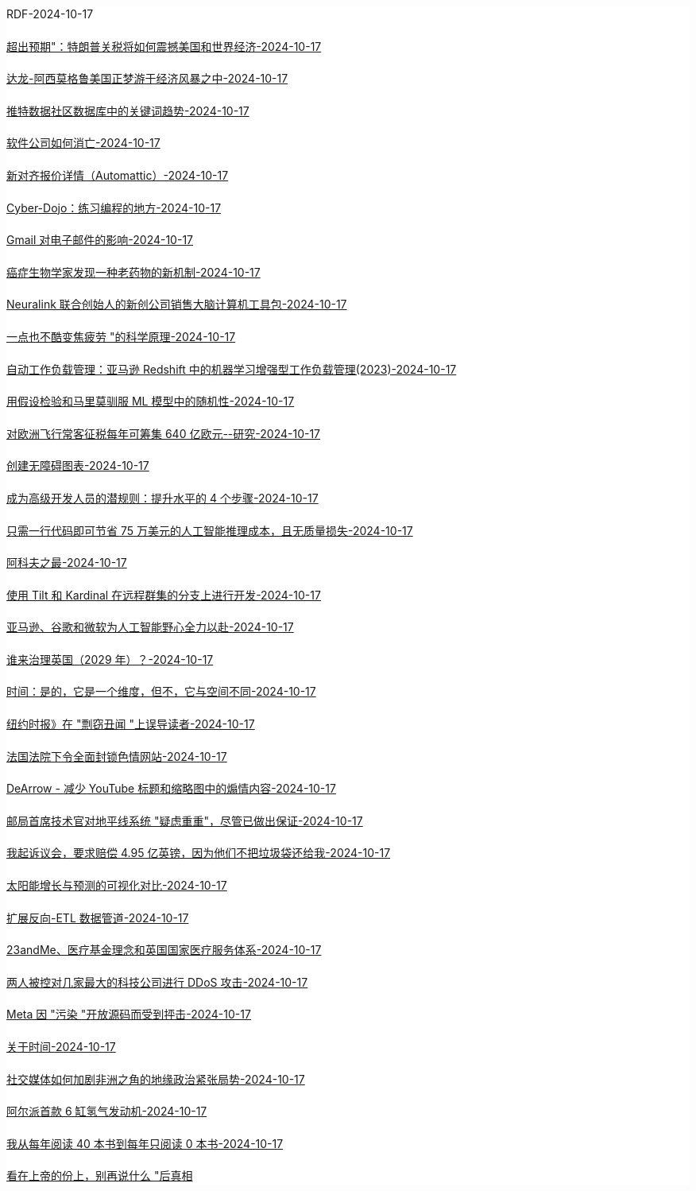 RDF-2024-10-17</a><br/><br/><a target=_blank rel=nofollow href="https://www.washingtonpost.com/business/2024/10/16/trump-tariffs-impact-economy/" >超出预期"：特朗普关税将如何震撼美国和世界经济-2024-10-17</a><br/><br/><a target=_blank rel=nofollow href="https://www.nytimes.com/2024/10/17/opinion/economy-us-aging-work-force-ai.html" >达龙-阿西莫格鲁美国正梦游于经济风暴之中-2024-10-17</a><br/><br/><a target=_blank rel=nofollow href="https://labs-community-archive.streamlit.app/" >推特数据社区数据库中的关键词趋势-2024-10-17</a><br/><br/><a target=_blank rel=nofollow href="https://gist.githubusercontent.com/eliot-akira/6eaecda619d0fafd1d74/raw/4dcb405f0f604c240e3eabb5ecf88d143cf99582/how-software-companies-die" >软件公司如何消亡-2024-10-17</a><br/><br/><a target=_blank rel=nofollow href="https://old.reddit.com/r/Wordpress/comments/1g5q7vh/details_of_new_alignment_offer/" >新对齐报价详情（Automattic）-2024-10-17</a><br/><br/><a target=_blank rel=nofollow href="https://cyber-dojo.org/creator/home" >Cyber-Dojo：练习编程的地方-2024-10-17</a><br/><br/><a target=_blank rel=nofollow href="https://www.theverge.com/c/24211978/gmail-email-storage-search-2004-anniversary-google" >Gmail 对电子邮件的影响-2024-10-17</a><br/><br/><a target=_blank rel=nofollow href="https://news.mit.edu/2024/cancer-biologists-discover-new-mechanism-old-drug-1007" >癌症生物学家发现一种老药物的新机制-2024-10-17</a><br/><br/><a target=_blank rel=nofollow href="https://www.bloomberg.com/news/articles/2024-10-17/neuralink-co-founder-max-hodak-wants-to-seed-a-brain-computer-industry" >Neuralink 联合创始人的新创公司销售大脑计算机工具包-2024-10-17</a><br/><br/><a target=_blank rel=nofollow href="https://bigthink.com/business/not-remotely-cool-the-science-of-zoom-fatigue/" >一点也不酷变焦疲劳 "的科学原理-2024-10-17</a><br/><br/><a target=_blank rel=nofollow href="http://muratbuffalo.blogspot.com/2024/10/auto-wlm-machine-learning-enhanced.html" >自动工作负载管理：亚马逊 Redshift 中的机器学习增强型工作负载管理(2023)-2024-10-17</a><br/><br/><a target=_blank rel=nofollow href="https://blog.mozilla.ai/taming-randomness-in-ml-models-with-hypothesis-testing-and-marimo/" >用假设检验和马里莫驯服 ML 模型中的随机性-2024-10-17</a><br/><br/><a target=_blank rel=nofollow href="https://www.theguardian.com/world/2024/oct/17/tax-on-europes-frequent-flyers-could-raise-64bn-a-year-study" >对欧洲飞行常客征税每年可筹集 640 亿欧元--研究-2024-10-17</a><br/><br/><a target=_blank rel=nofollow href="https://dis.acm.org/2023/creating-accessible-figures-and-tables/" >创建无障碍图表-2024-10-17</a><br/><br/><a target=_blank rel=nofollow href="https://brianjenney.medium.com/the-unwritten-rules-to-becoming-a-senior-developer-4-steps-to-level-up-0113531a7ba0" >成为高级开发人员的潜规则：提升水平的 4 个步骤-2024-10-17</a><br/><br/><a target=_blank rel=nofollow href="https://www.notdiamond.ai/blog/using-not-diamond-to-reduce-not-diamonds-inference-costs-by-51-with-one-line-of-code" >只需一行代码即可节省 75 万美元的人工智能推理成本，且无质量损失-2024-10-17</a><br/><br/><a target=_blank rel=nofollow href="http://jonjagger.blogspot.com/2012/11/ackoffs-best.html" >阿科夫之最-2024-10-17</a><br/><br/><a target=_blank rel=nofollow href="https://blog.kardinal.dev/develop-on-a-branch-of-your-remote-cluster-with-tilt-and-kardinal/" >使用 Tilt 和 Kardinal 在远程群集的分支上进行开发-2024-10-17</a><br/><br/><a target=_blank rel=nofollow href="https://observer.com/2024/10/amazon-google-microsoft-nuclear-power-ai-ambitions/" >亚马逊、谷歌和微软为人工智能野心全力以赴-2024-10-17</a><br/><br/><a target=_blank rel=nofollow href="https://www.edwest.co.uk/p/who-governs-britain-in-2029" >谁来治理英国（2029 年）？-2024-10-17</a><br/><br/><a target=_blank rel=nofollow href="https://bigthink.com/starts-with-a-bang/time-yes-dimension-not-like-space/" >时间：是的，它是一个维度，但不，它与空间不同-2024-10-17</a><br/><br/><a target=_blank rel=nofollow href="https://www.plagiarismtoday.com/2024/10/15/the-kamala-harris-plagiarism-scandal/" >纽约时报》在 "剽窃丑闻 "上误导读者-2024-10-17</a><br/><br/><a target=_blank rel=nofollow href="https://www.politico.eu/article/french-court-orders-blanket-blocks-of-porn-sites/" >法国法院下令全面封锁色情网站-2024-10-17</a><br/><br/><a target=_blank rel=nofollow href="https://dearrow.ajay.app/" >DeArrow - 减少 YouTube 标题和缩略图中的煽情内容-2024-10-17</a><br/><br/><a target=_blank rel=nofollow href="https://www.theregister.com/2024/10/17/post_office_cto_inquiry/" >邮局首席技术官对地平线系统 "疑虑重重"，尽管已做出保证-2024-10-17</a><br/><br/><a target=_blank rel=nofollow href="https://www.walesonline.co.uk/news/wales-news/im-suing-council-495m-because-30106009" >我起诉议会，要求赔偿 4.95 亿英镑，因为他们不把垃圾袋还给我-2024-10-17</a><br/><br/><a target=_blank rel=nofollow href="https://twitter.com/AukeHoekstra/status/1708071382259515855" >太阳能增长与预测的可视化对比-2024-10-17</a><br/><br/><a target=_blank rel=nofollow href="https://segment.com/blog/scaling-reverse-etl-data-pipeline/" >扩展反向-ETL 数据管道-2024-10-17</a><br/><br/><a target=_blank rel=nofollow href="https://www.outofpocket.health/p/23andme-a-healthcare-fund-idea-and-the-nhs" >23andMe、医疗基金理念和英国国家医疗服务体系-2024-10-17</a><br/><br/><a target=_blank rel=nofollow href="https://arstechnica.com/information-technology/2024/10/us-prosecutors-take-down-operation-accused-of-35000-ddoses-over-14-months/" >两人被控对几家最大的科技公司进行 DDoS 攻击-2024-10-17</a><br/><br/><a target=_blank rel=nofollow href="https://www.ft.com/content/397c50d8-8796-4042-a814-0ac2c068361f" >Meta 因 "污染 "开放源码而受到抨击-2024-10-17</a><br/><br/><a target=_blank rel=nofollow href="https://friso.lol/about-time.html" >关于时间-2024-10-17</a><br/><br/><a target=_blank rel=nofollow href="https://globalvoices.org/2024/09/28/how-social-media-is-fueling-geopolitical-tensions-in-the-horn-of-africa/" >社交媒体如何加剧非洲之角的地缘政治紧张局势-2024-10-17</a><br/><br/><a target=_blank rel=nofollow href="https://media.alpinecars.com/alpine-presents-alpenglow-hy6-with-the-brands-first-6-cylinder-hydrogen-engine/" >阿尔派首款 6 缸氢气发动机-2024-10-17</a><br/><br/><a target=_blank rel=nofollow href="https://durmonski.com/self-improvement/from-reading-40-books-to-reading-0/" >我从每年阅读 40 本书到每年只阅读 0 本书-2024-10-17</a><br/><br/><a target=_blank rel=nofollow href="https://www.conspicuouscognition.com/p/for-the-love-of-god-stop-talking" >看在上帝的份上，别再说什么 "后真相